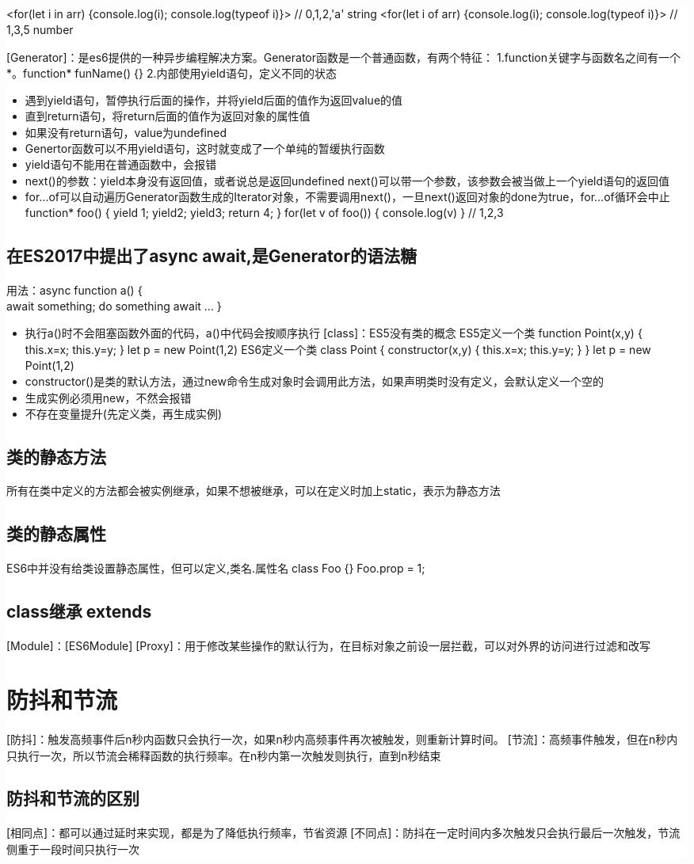 <for(let i in arr) {console.log(i); console.log(typeof i)}> // 0,1,2,'a' string
<for(let i of arr) {console.log(i); console.log(typeof i)}> // 1,3,5 number

[Generator]：是es6提供的一种异步编程解决方案。Generator函数是一个普通函数，有两个特征：
             1.function关键字与函数名之间有一个*。function* funName() {}
             2.内部使用yield语句，定义不同的状态
- 遇到yield语句，暂停执行后面的操作，并将yield后面的值作为返回value的值
- 直到return语句，将return后面的值作为返回对象的属性值
- 如果没有return语句，value为undefined
- Genertor函数可以不用yield语句，这时就变成了一个单纯的暂缓执行函数
- yield语句不能用在普通函数中，会报错
- next()的参数：yield本身没有返回值，或者说总是返回undefined
               next()可以带一个参数，该参数会被当做上一个yield语句的返回值
- for...of可以自动遍历Generator函数生成的Iterator对象，不需要调用next()，一旦next()返回对象的done为true，for...of循环会中止
    function* foo() { yield 1; yield2; yield3; return 4; }
    for(let v of foo()) { console.log(v) } // 1,2,3
## 在ES2017中提出了async await,是Generator的语法糖
用法：async function a() {  
            await something;
            do something
            await ...
     }
- 执行a()时不会阻塞函数外面的代码，a()中代码会按顺序执行
[class]：ES5没有类的概念
ES5定义一个类
function Point(x,y) { this.x=x; this.y=y; } let p = new Point(1,2)
ES6定义一个类
class Point { constructor(x,y) { this.x=x; this.y=y; } } let p = new Point(1,2)
- constructor()是类的默认方法，通过new命令生成对象时会调用此方法，如果声明类时没有定义，会默认定义一个空的
- 生成实例必须用new，不然会报错
- 不存在变量提升(先定义类，再生成实例)
## 类的静态方法
所有在类中定义的方法都会被实例继承，如果不想被继承，可以在定义时加上static，表示为静态方法
## 类的静态属性
ES6中并没有给类设置静态属性，但可以定义,类名.属性名
class Foo {}
Foo.prop = 1;
## class继承 extends
[Module]：[ES6Module]
[Proxy]：用于修改某些操作的默认行为，在目标对象之前设一层拦截，可以对外界的访问进行过滤和改写

 # 防抖和节流
 [防抖]：触发高频事件后n秒内函数只会执行一次，如果n秒内高频事件再次被触发，则重新计算时间。
 [节流]：高频事件触发，但在n秒内只执行一次，所以节流会稀释函数的执行频率。在n秒内第一次触发则执行，直到n秒结束
 ## 防抖和节流的区别
 [相同点]：都可以通过延时来实现，都是为了降低执行频率，节省资源
 [不同点]：防抖在一定时间内多次触发只会执行最后一次触发，节流侧重于一段时间只执行一次
 